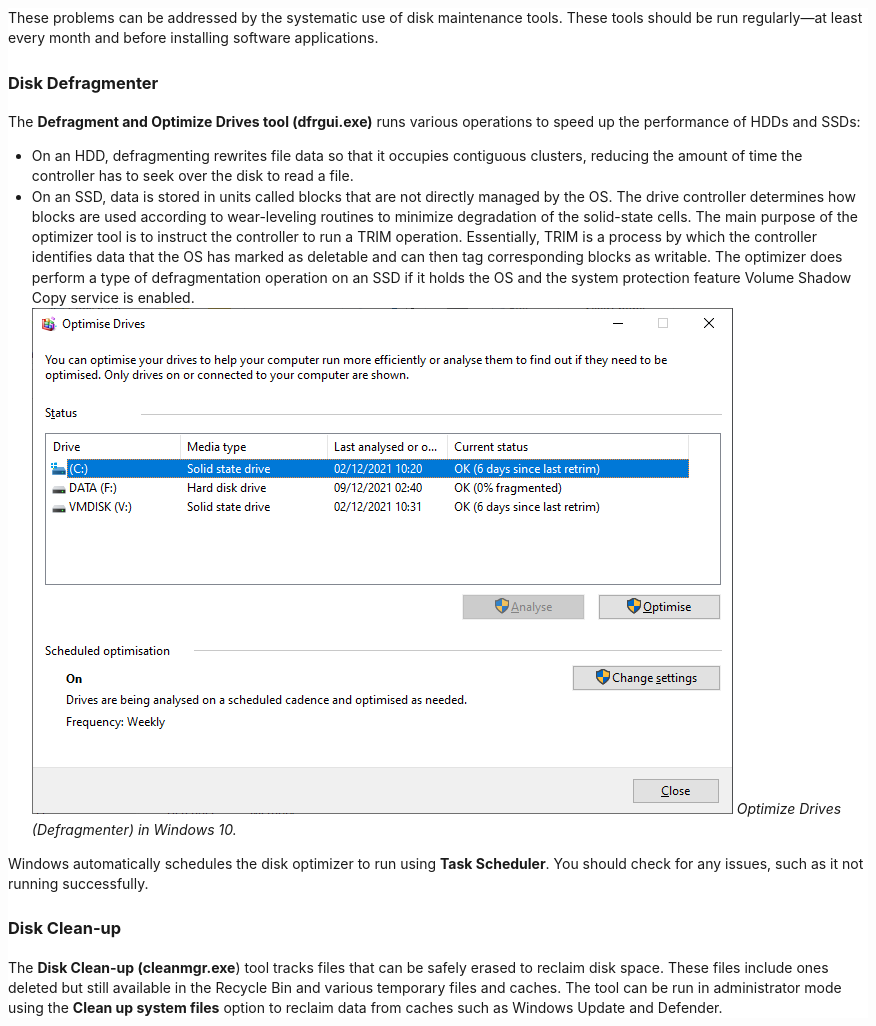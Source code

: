 These problems can be addressed by the systematic use of disk maintenance tools. These tools should be run regularly—at least every month and before installing software applications.

### Disk Defragmenter

The **Defragment and Optimize Drives tool (dfrgui.exe)** runs various operations to speed up the performance of HDDs and SSDs:

- On an HDD, defragmenting rewrites file data so that it occupies contiguous clusters, reducing the amount of time the controller has to seek over the disk to read a file.
- On an SSD, data is stored in units called blocks that are not directly managed by the OS. The drive controller determines how blocks are used according to wear-leveling routines to minimize degradation of the solid-state cells. The main purpose of the optimizer tool is to instruct the controller to run a TRIM operation. Essentially, TRIM is a process by which the controller identifies data that the OS has marked as deletable and can then tag corresponding blocks as writable. The optimizer does perform a type of defragmentation operation on an SSD if it holds the OS and the system protection feature Volume Shadow Copy service is enabled.
![](Meta/Pasted%20image%2020231018133808.png)
*_Optimize Drives (Defragmenter) in Windows 10._*

Windows automatically schedules the disk optimizer to run using **Task Scheduler**. You should check for any issues, such as it not running successfully.

### Disk Clean-up

The **Disk Clean-up (cleanmgr.exe**) tool tracks files that can be safely erased to reclaim disk space. These files include ones deleted but still available in the Recycle Bin and various temporary files and caches. The tool can be run in administrator mode using the **Clean up system files** option to reclaim data from caches such as Windows Update and Defender.
